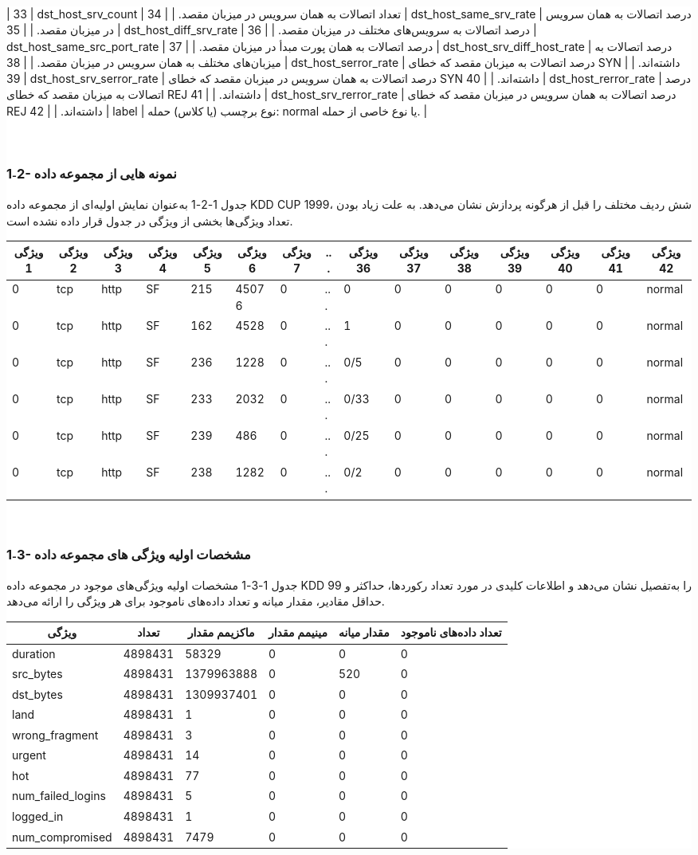 | 33   | dst_host_srv_count          | تعداد اتصالات به همان سرویس در میزبان مقصد.                                                |
| 34   | dst_host_same_srv_rate      | درصد اتصالات به همان سرویس در میزبان مقصد.                                                 |
| 35   | dst_host_diff_srv_rate      | درصد اتصالات به سرویس‌های مختلف در میزبان مقصد.                                            |
| 36   | dst_host_same_src_port_rate | درصد اتصالات به همان پورت مبدأ در میزبان مقصد.                                             |
| 37   | dst_host_srv_diff_host_rate | درصد اتصالات به میزبان‌های مختلف به همان سرویس در میزبان مقصد.                             |
| 38   | dst_host_serror_rate        | درصد اتصالات به میزبان مقصد که خطای SYN داشته‌اند.                                         |
| 39   | dst_host_srv_serror_rate    | درصد اتصالات به همان سرویس در میزبان مقصد که خطای SYN داشته‌اند.                           |
| 40   | dst_host_rerror_rate        | درصد اتصالات به میزبان مقصد که خطای REJ داشته‌اند.                                         |
| 41   | dst_host_srv_rerror_rate    | درصد اتصالات به همان سرویس در میزبان مقصد که خطای REJ داشته‌اند.                           |
| 42   | label                       | نوع برچسب (یا کلاس) حمله: normal یا نوع خاصی از حمله.                                      |

</br>

### 1˗2- نمونه هایی از مجموعه داده

<p align="justify">جدول 1-2-1 به‌عنوان نمایش اولیه‌ای از مجموعه داده KDD CUP 1999، شش ردیف مختلف را قبل از هرگونه پردازش نشان می‌دهد. به علت زیاد بودن تعداد ویژگی‌ها بخشی از ویژگی در جدول قرار داده نشده است.</p>

| ویژگی 1 | ویژگی 2 | ویژگی 3 | ویژگی 4 | ویژگی 5 | ویژگی 6 | ویژگی 7 | ... | ویژگی 36 | ویژگی 37 | ویژگی 38 | ویژگی 39 | ویژگی 40 | ویژگی 41 | ویژگی 42 |
| ------- | ------- | ------- | ------- | ------- | ------- | ------- | --- | -------- | -------- | -------- | -------- | -------- | -------- | -------- |
| 0       | tcp     | http    | SF      | 215     | 45076   | 0       | ... | 0        | 0        | 0        | 0        | 0        | 0        | normal   |
| 0       | tcp     | http    | SF      | 162     | 4528    | 0       | ... | 1        | 0        | 0        | 0        | 0        | 0        | normal   |
| 0       | tcp     | http    | SF      | 236     | 1228    | 0       | ... | 0/5      | 0        | 0        | 0        | 0        | 0        | normal   |
| 0       | tcp     | http    | SF      | 233     | 2032    | 0       | ... | 0/33     | 0        | 0        | 0        | 0        | 0        | normal   |
| 0       | tcp     | http    | SF      | 239     | 486     | 0       | ... | 0/25     | 0        | 0        | 0        | 0        | 0        | normal   |
| 0       | tcp     | http    | SF      | 238     | 1282    | 0       | ... | 0/2      | 0        | 0        | 0        | 0        | 0        | normal   |

</br>

### 1˗3- مشخصات اولیه ویژگی های مجموعه داده

<p align="justify">جدول 1-3-1 مشخصات اولیه ویژگی‌های موجود در مجموعه داده KDD 99 را به‌تفصیل نشان می‌دهد و اطلاعات کلیدی در مورد تعداد رکوردها، حداکثر و حداقل مقادیر، مقدار میانه و تعداد داده‌های ناموجود برای هر ویژگی را ارائه می‌دهد.</p>

| ویژگی                       | تعداد   | ماکزیمم مقدار                                                                     | مینیمم مقدار | مقدار میانه | تعداد داده‌های ناموجود |
| --------------------------- | ------- | --------------------------------------------------------------------------------- | ------------ | ----------- | ---------------------- |
| duration                    | 4898431 | 58329                                                                             | 0            | 0           | 0                      |
| src_bytes                   | 4898431 | 1379963888                                                                        | 0            | 520         | 0                      |
| dst_bytes                   | 4898431 | 1309937401                                                                        | 0            | 0           | 0                      |
| land                        | 4898431 | 1                                                                                 | 0            | 0           | 0                      |
| wrong_fragment              | 4898431 | 3                                                                                 | 0            | 0           | 0                      |
| urgent                      | 4898431 | 14                                                                                | 0            | 0           | 0                      |
| hot                         | 4898431 | 77                                                                                | 0            | 0           | 0                      |
| num_failed_logins           | 4898431 | 5                                                                                 | 0            | 0           | 0                      |
| logged_in                   | 4898431 | 1                                                                                 | 0            | 0           | 0                      |
| num_compromised             | 4898431 | 7479                                                                              | 0            | 0           | 0                      |